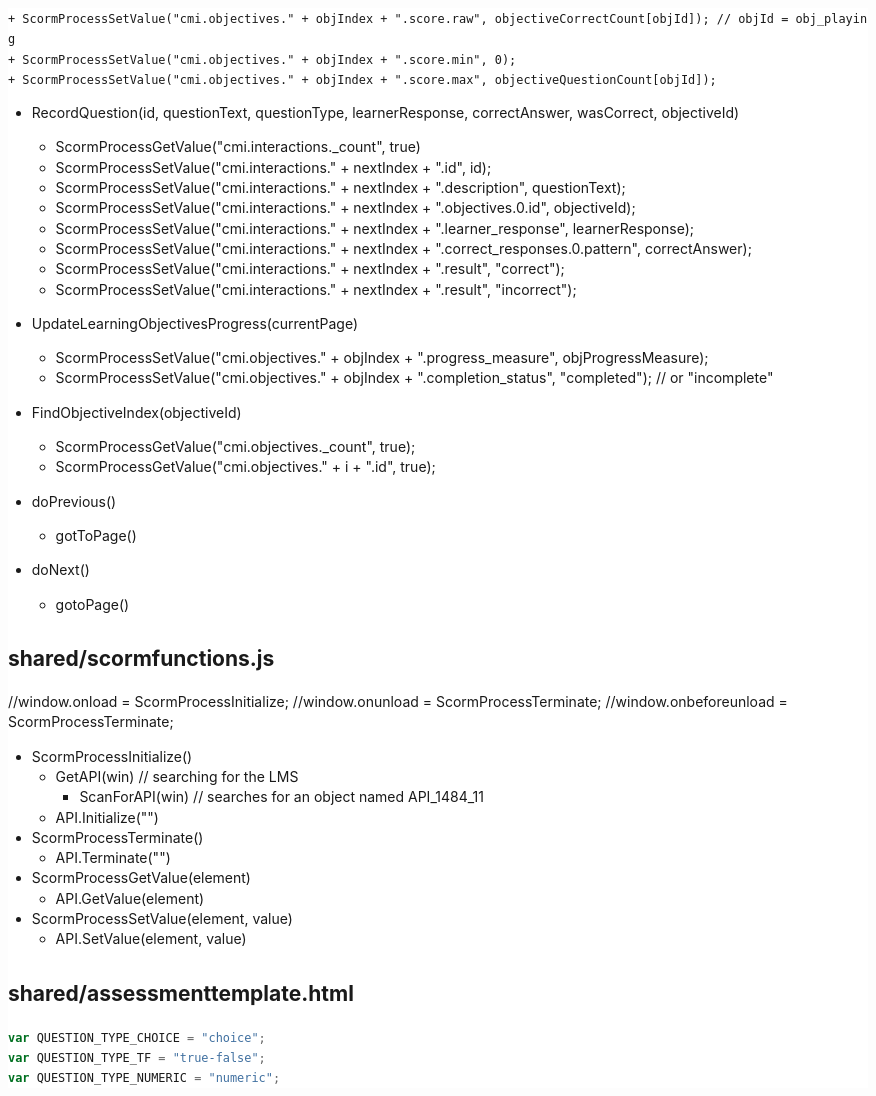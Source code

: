     + ScormProcessSetValue("cmi.objectives." + objIndex + ".score.raw", objectiveCorrectCount[objId]); // objId = obj_playing
    + ScormProcessSetValue("cmi.objectives." + objIndex + ".score.min", 0);
    + ScormProcessSetValue("cmi.objectives." + objIndex + ".score.max", objectiveQuestionCount[objId]);
- RecordQuestion(id, questionText, questionType, learnerResponse, correctAnswer, wasCorrect, objectiveId)
    +  ScormProcessGetValue("cmi.interactions._count", true)
    +  ScormProcessSetValue("cmi.interactions." + nextIndex + ".id", id);
    +  ScormProcessSetValue("cmi.interactions." + nextIndex + ".description", questionText);
    +  ScormProcessSetValue("cmi.interactions." + nextIndex + ".objectives.0.id", objectiveId);
    +  ScormProcessSetValue("cmi.interactions." + nextIndex + ".learner_response", learnerResponse);
    +  ScormProcessSetValue("cmi.interactions." + nextIndex + ".correct_responses.0.pattern", correctAnswer);
    +  ScormProcessSetValue("cmi.interactions." + nextIndex + ".result", "correct");
    +  ScormProcessSetValue("cmi.interactions." + nextIndex + ".result", "incorrect");
- UpdateLearningObjectivesProgress(currentPage)
    + ScormProcessSetValue("cmi.objectives." + objIndex + ".progress_measure", objProgressMeasure);
    + ScormProcessSetValue("cmi.objectives." + objIndex + ".completion_status", "completed"); // or "incomplete"
- FindObjectiveIndex(objectiveId)
    + ScormProcessGetValue("cmi.objectives._count", true);
    + ScormProcessGetValue("cmi.objectives." + i + ".id", true);

- doPrevious()
    + gotToPage()
- doNext()
    + gotoPage()

## shared/scormfunctions.js

//window.onload = ScormProcessInitialize;
//window.onunload = ScormProcessTerminate;
//window.onbeforeunload = ScormProcessTerminate;

- ScormProcessInitialize()
    + GetAPI(win) // searching for the LMS
        * ScanForAPI(win) // searches for an object named API_1484_11
    + API.Initialize("")
- ScormProcessTerminate()
    + API.Terminate("")
- ScormProcessGetValue(element)
    + API.GetValue(element)
- ScormProcessSetValue(element, value)
    + API.SetValue(element, value)

## shared/assessmenttemplate.html

```js
var QUESTION_TYPE_CHOICE = "choice";
var QUESTION_TYPE_TF = "true-false";
var QUESTION_TYPE_NUMERIC = "numeric";
```
